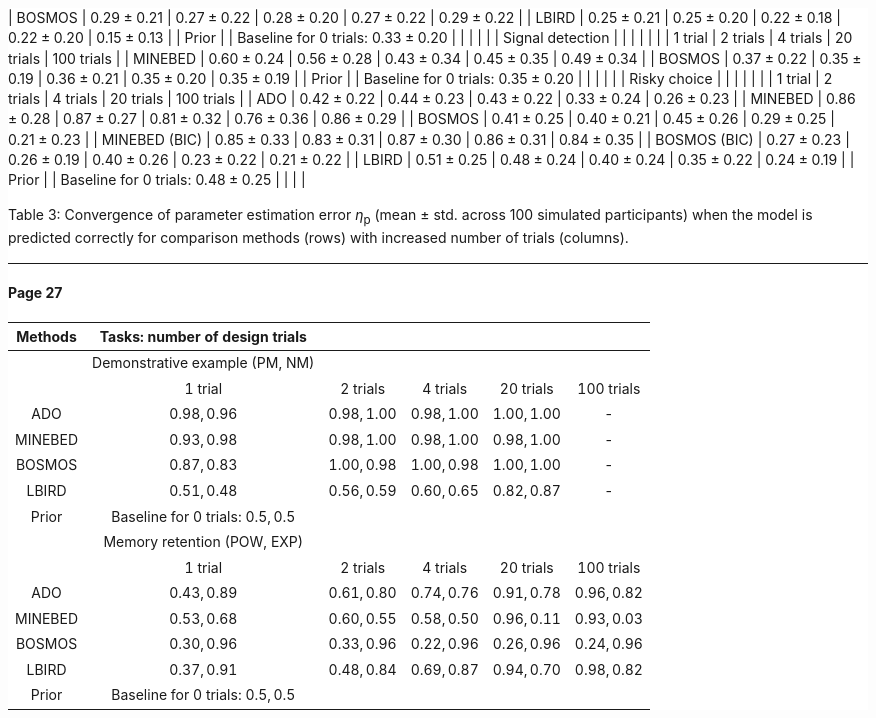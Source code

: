 |    BOSMOS     |        $0.29 \pm 0.21$         |            $0.27 \pm 0.22$             | $0.28 \pm 0.20$ | $0.27 \pm 0.22$ | $0.29 \pm 0.22$ |
|     LBIRD     |        $0.25 \pm 0.21$         |            $0.25 \pm 0.20$             | $0.22 \pm 0.18$ | $0.22 \pm 0.20$ | $0.15 \pm 0.13$ |
|     Prior     |                                | Baseline for 0 trials: $0.33 \pm 0.20$ |                 |                 |                 |
|               |        Signal detection        |                                        |                 |                 |                 |
|               |            1 trial             |                2 trials                |    4 trials     |    20 trials    |   100 trials    |
|    MINEBED    |        $0.60 \pm 0.24$         |            $0.56 \pm 0.28$             | $0.43 \pm 0.34$ | $0.45 \pm 0.35$ | $0.49 \pm 0.34$ |
|    BOSMOS     |        $0.37 \pm 0.22$         |            $0.35 \pm 0.19$             | $0.36 \pm 0.21$ | $0.35 \pm 0.20$ | $0.35 \pm 0.19$ |
|     Prior     |                                | Baseline for 0 trials: $0.35 \pm 0.20$ |                 |                 |                 |
|               |          Risky choice          |                                        |                 |                 |                 |
|               |            1 trial             |                2 trials                |    4 trials     |    20 trials    |   100 trials    |
|      ADO      |        $0.42 \pm 0.22$         |            $0.44 \pm 0.23$             | $0.43 \pm 0.22$ | $0.33 \pm 0.24$ | $0.26 \pm 0.23$ |
|    MINEBED    |        $0.86 \pm 0.28$         |            $0.87 \pm 0.27$             | $0.81 \pm 0.32$ | $0.76 \pm 0.36$ | $0.86 \pm 0.29$ |
|    BOSMOS     |        $0.41 \pm 0.25$         |            $0.40 \pm 0.21$             | $0.45 \pm 0.26$ | $0.29 \pm 0.25$ | $0.21 \pm 0.23$ |
| MINEBED (BIC) |        $0.85 \pm 0.33$         |            $0.83 \pm 0.31$             | $0.87 \pm 0.30$ | $0.86 \pm 0.31$ | $0.84 \pm 0.35$ |
| BOSMOS (BIC)  |        $0.27 \pm 0.23$         |            $0.26 \pm 0.19$             | $0.40 \pm 0.26$ | $0.23 \pm 0.22$ | $0.21 \pm 0.22$ |
|     LBIRD     |        $0.51 \pm 0.25$         |            $0.48 \pm 0.24$             | $0.40 \pm 0.24$ | $0.35 \pm 0.22$ | $0.24 \pm 0.19$ |
|     Prior     |                                | Baseline for 0 trials: $0.48 \pm 0.25$ |                 |                 |                 |

Table 3: Convergence of parameter estimation error $\eta_{\mathrm{p}}$ (mean $\pm$ std. across 100 simulated participants) when the model is predicted correctly for comparison methods (rows) with increased number of trials (columns).

---

#### Page 27

|    Methods    |        Tasks: number of design trials        |               |               |               |               |
| :-----------: | :------------------------------------------: | :-----------: | :-----------: | :-----------: | :-----------: |
|               |        Demonstrative example (PM, NM)        |               |               |               |               |
|               |                   1 trial                    |   2 trials    |   4 trials    |   20 trials   |  100 trials   |
|      ADO      |                 $0.98,0.96$                  |  $0.98,1.00$  |  $0.98,1.00$  |  $1.00,1.00$  |       -       |
|    MINEBED    |                 $0.93,0.98$                  |  $0.98,1.00$  |  $0.98,1.00$  |  $0.98,1.00$  |       -       |
|    BOSMOS     |                 $0.87,0.83$                  |  $1.00,0.98$  |  $1.00,0.98$  |  $1.00,1.00$  |       -       |
|     LBIRD     |                 $0.51,0.48$                  |  $0.56,0.59$  |  $0.60,0.65$  |  $0.82,0.87$  |       -       |
|     Prior     |       Baseline for 0 trials: $0.5,0.5$       |               |               |               |               |
|               |         Memory retention (POW, EXP)          |               |               |               |               |
|               |                   1 trial                    |   2 trials    |   4 trials    |   20 trials   |  100 trials   |
|      ADO      |                 $0.43,0.89$                  |  $0.61,0.80$  |  $0.74,0.76$  |  $0.91,0.78$  |  $0.96,0.82$  |
|    MINEBED    |                 $0.53,0.68$                  |  $0.60,0.55$  |  $0.58,0.50$  |  $0.96,0.11$  |  $0.93,0.03$  |
|    BOSMOS     |                 $0.30,0.96$                  |  $0.33,0.96$  |  $0.22,0.96$  |  $0.26,0.96$  |  $0.24,0.96$  |
|     LBIRD     |                 $0.37,0.91$                  |  $0.48,0.84$  |  $0.69,0.87$  |  $0.94,0.70$  |  $0.98,0.82$  |
|     Prior     |       Baseline for 0 trials: $0.5,0.5$       |               |               |               |               |